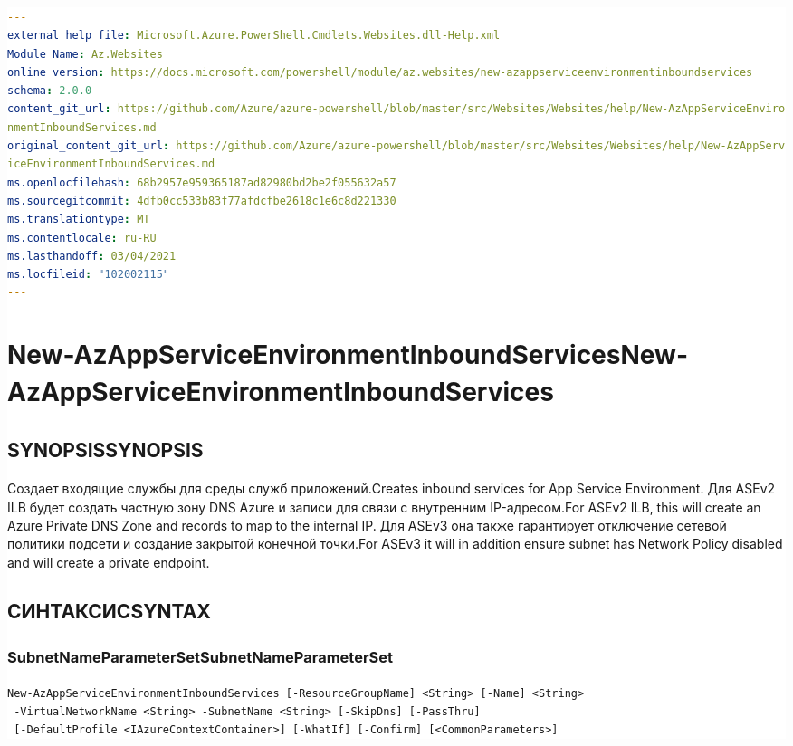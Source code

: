 ```yaml
---
external help file: Microsoft.Azure.PowerShell.Cmdlets.Websites.dll-Help.xml
Module Name: Az.Websites
online version: https://docs.microsoft.com/powershell/module/az.websites/new-azappserviceenvironmentinboundservices
schema: 2.0.0
content_git_url: https://github.com/Azure/azure-powershell/blob/master/src/Websites/Websites/help/New-AzAppServiceEnvironmentInboundServices.md
original_content_git_url: https://github.com/Azure/azure-powershell/blob/master/src/Websites/Websites/help/New-AzAppServiceEnvironmentInboundServices.md
ms.openlocfilehash: 68b2957e959365187ad82980bd2be2f055632a57
ms.sourcegitcommit: 4dfb0cc533b83f77afdcfbe2618c1e6c8d221330
ms.translationtype: MT
ms.contentlocale: ru-RU
ms.lasthandoff: 03/04/2021
ms.locfileid: "102002115"
---
```

# <span data-ttu-id="48937-101">New-AzAppServiceEnvironmentInboundServices</span><span class="sxs-lookup"><span data-stu-id="48937-101">New-AzAppServiceEnvironmentInboundServices</span></span>

## <span data-ttu-id="48937-102">SYNOPSIS</span><span class="sxs-lookup"><span data-stu-id="48937-102">SYNOPSIS</span></span>
<span data-ttu-id="48937-103">Создает входящие службы для среды служб приложений.</span><span class="sxs-lookup"><span data-stu-id="48937-103">Creates inbound services for App Service Environment.</span></span> <span data-ttu-id="48937-104">Для ASEv2 ILB будет создать частную зону DNS Azure и записи для связи с внутренним IP-адресом.</span><span class="sxs-lookup"><span data-stu-id="48937-104">For ASEv2 ILB, this will create an Azure Private DNS Zone and records to map to the internal IP.</span></span> <span data-ttu-id="48937-105">Для ASEv3 она также гарантирует отключение сетевой политики подсети и создание закрытой конечной точки.</span><span class="sxs-lookup"><span data-stu-id="48937-105">For ASEv3 it will in addition ensure subnet has Network Policy disabled and will create a private endpoint.</span></span>

## <span data-ttu-id="48937-106">СИНТАКСИС</span><span class="sxs-lookup"><span data-stu-id="48937-106">SYNTAX</span></span>

### <span data-ttu-id="48937-107">SubnetNameParameterSet</span><span class="sxs-lookup"><span data-stu-id="48937-107">SubnetNameParameterSet</span></span>
```
New-AzAppServiceEnvironmentInboundServices [-ResourceGroupName] <String> [-Name] <String>
 -VirtualNetworkName <String> -SubnetName <String> [-SkipDns] [-PassThru]
 [-DefaultProfile <IAzureContextContainer>] [-WhatIf] [-Confirm] [<CommonParameters>]
```
